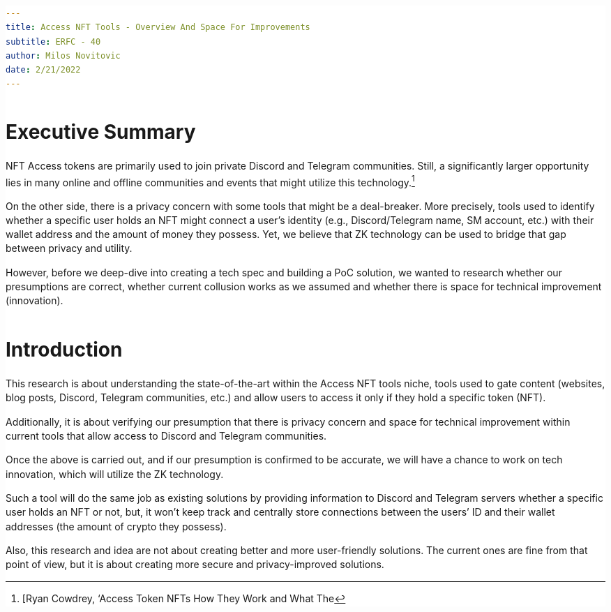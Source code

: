 ```yaml
---
title: Access NFT Tools - Overview And Space For Improvements
subtitle: ERFC - 40
author: Milos Novitovic
date: 2/21/2022
---
```


# Executive Summary

NFT Access tokens are primarily used to join private Discord and
Telegram communities. Still, a significantly larger opportunity lies in
many online and offline communities and events that might utilize this
technology.[^1]

On the other side, there is a privacy concern with some tools that might
be a deal-breaker. More precisely, tools used to identify whether a
specific user holds an NFT might connect a user’s identity (e.g.,
Discord/Telegram name, SM account, etc.) with their wallet address and
the amount of money they possess. Yet, we believe that ZK technology can
be used to bridge that gap between privacy and utility.

However, before we deep-dive into creating a tech spec and building a
PoC solution, we wanted to research whether our presumptions are
correct, whether current collusion works as we assumed and whether there
is space for technical improvement (innovation).

# Introduction

This research is about understanding the state-of-the-art within the
Access NFT tools niche, tools used to gate content (websites, blog
posts, Discord, Telegram communities, etc.) and allow users to access it
only if they hold a specific token (NFT).

Additionally, it is about verifying our presumption that there is
privacy concern and space for technical improvement within current tools
that allow access to Discord and Telegram communities.

Once the above is carried out, and if our presumption is confirmed to be
accurate, we will have a chance to work on tech innovation, which will
utilize the ZK technology.

Such a tool will do the same job as existing solutions by providing
information to Discord and Telegram servers whether a specific user
holds an NFT or not, but, it won’t keep track and centrally store
connections between the users’ ID and their wallet addresses (the amount
of crypto they possess).

Also, this research and idea are not about creating better and more
user-friendly solutions. The current ones are fine from that point of
view, but it is about creating more secure and privacy-improved
solutions.


[^1]: [Ryan Cowdrey, ‘Access Token NFTs How They Work and What The